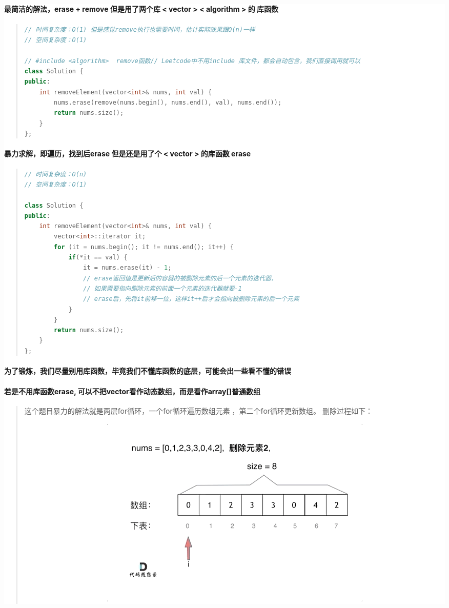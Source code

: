 #### 最简洁的解法，erase + remove 但是用了两个库 < vector > < algorithm > 的 库函数
> ```c++
> // 时间复杂度：O(1) 但是感觉remove执行也需要时间，估计实际效果跟O(n)一样
> // 空间复杂度：O(1)
>
> // #include <algorithm>  remove函数// Leetcode中不用include 库文件，都会自动包含，我们直接调用就可以
> class Solution {
> public:
>     int removeElement(vector<int>& nums, int val) {
>         nums.erase(remove(nums.begin(), nums.end(), val), nums.end());
>         return nums.size();
>     }
> };
> ```


#### 暴力求解，即遍历，找到后erase 但是还是用了个 < vector > 的库函数 erase
> ```c++
> // 时间复杂度：O(n)
> // 空间复杂度：O(1)
>
> class Solution {
> public:
>     int removeElement(vector<int>& nums, int val) {
>         vector<int>::iterator it;
>         for (it = nums.begin(); it != nums.end(); it++) {
>             if(*it == val) {
>                 it = nums.erase(it) - 1;
>                 // erase返回值是更新后的容器的被删除元素的后一个元素的迭代器，
>                 // 如果需要指向删除元素的前面一个元素的迭代器就要-1
>                 // erase后，先将it前移一位，这样it++后才会指向被删除元素的后一个元素
>             }
>         }
>         return nums.size();
>     }
> };
> ```
#### 为了锻炼，我们尽量别用库函数，毕竟我们不懂库函数的底层，可能会出一些看不懂的错误
#### 若是不用库函数erase, 可以不把vector看作动态数组，而是看作array[]普通数组
> 这个题目暴力的解法就是两层for循环，一个for循环遍历数组元素 ，第二个for循环更新数组。
> 删除过程如下：
> <div align=center>
> <img src="./images/remove_element_1.gif"  width="" height="" alt="no photo" title="" style="zoom:100%;"/>
> </div>